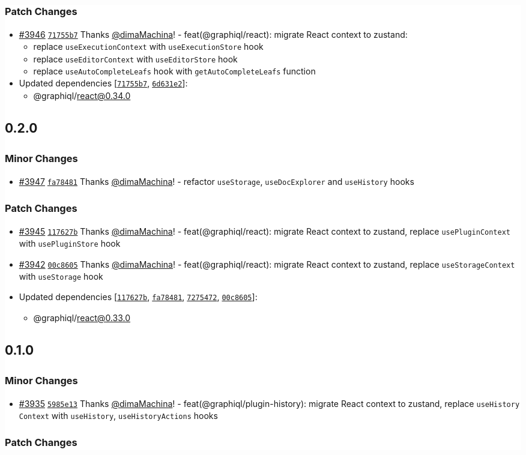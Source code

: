 ### Patch Changes

- [#3946](https://github.com/graphql/graphiql/pull/3946) [`71755b7`](https://github.com/graphql/graphiql/commit/71755b7f412f8f3dd9f5194d3f1e0168b9ad07af) Thanks [@dimaMachina](https://github.com/dimaMachina)! - feat(@graphiql/react): migrate React context to zustand:
  - replace `useExecutionContext` with `useExecutionStore` hook
  - replace `useEditorContext` with `useEditorStore` hook
  - replace `useAutoCompleteLeafs` hook with `getAutoCompleteLeafs` function
- Updated dependencies [[`71755b7`](https://github.com/graphql/graphiql/commit/71755b7f412f8f3dd9f5194d3f1e0168b9ad07af), [`6d631e2`](https://github.com/graphql/graphiql/commit/6d631e2e558d038476fe235b1506bc52ecf68781)]:
  - @graphiql/react@0.34.0

## 0.2.0

### Minor Changes

- [#3947](https://github.com/graphql/graphiql/pull/3947) [`fa78481`](https://github.com/graphql/graphiql/commit/fa784819ce020346052901019079fb5b44af6ef0) Thanks [@dimaMachina](https://github.com/dimaMachina)! - refactor `useStorage`, `useDocExplorer` and `useHistory` hooks

### Patch Changes

- [#3945](https://github.com/graphql/graphiql/pull/3945) [`117627b`](https://github.com/graphql/graphiql/commit/117627b451607198dd7b9dc19e76da8a71d14b71) Thanks [@dimaMachina](https://github.com/dimaMachina)! - feat(@graphiql/react): migrate React context to zustand, replace `usePluginContext` with `usePluginStore` hook

- [#3942](https://github.com/graphql/graphiql/pull/3942) [`00c8605`](https://github.com/graphql/graphiql/commit/00c8605e1f3068e6547a5a9e969571a86a57f921) Thanks [@dimaMachina](https://github.com/dimaMachina)! - feat(@graphiql/react): migrate React context to zustand, replace `useStorageContext` with `useStorage` hook

- Updated dependencies [[`117627b`](https://github.com/graphql/graphiql/commit/117627b451607198dd7b9dc19e76da8a71d14b71), [`fa78481`](https://github.com/graphql/graphiql/commit/fa784819ce020346052901019079fb5b44af6ef0), [`7275472`](https://github.com/graphql/graphiql/commit/727547236bbd4fc721069ceae63eb8a6acffa57e), [`00c8605`](https://github.com/graphql/graphiql/commit/00c8605e1f3068e6547a5a9e969571a86a57f921)]:
  - @graphiql/react@0.33.0

## 0.1.0

### Minor Changes

- [#3935](https://github.com/graphql/graphiql/pull/3935) [`5985e13`](https://github.com/graphql/graphiql/commit/5985e135fcc38a0ce90bf5a5d2cc344ec6b36aab) Thanks [@dimaMachina](https://github.com/dimaMachina)! - feat(@graphiql/plugin-history): migrate React context to zustand, replace `useHistoryContext` with `useHistory`, `useHistoryActions` hooks

### Patch Changes
